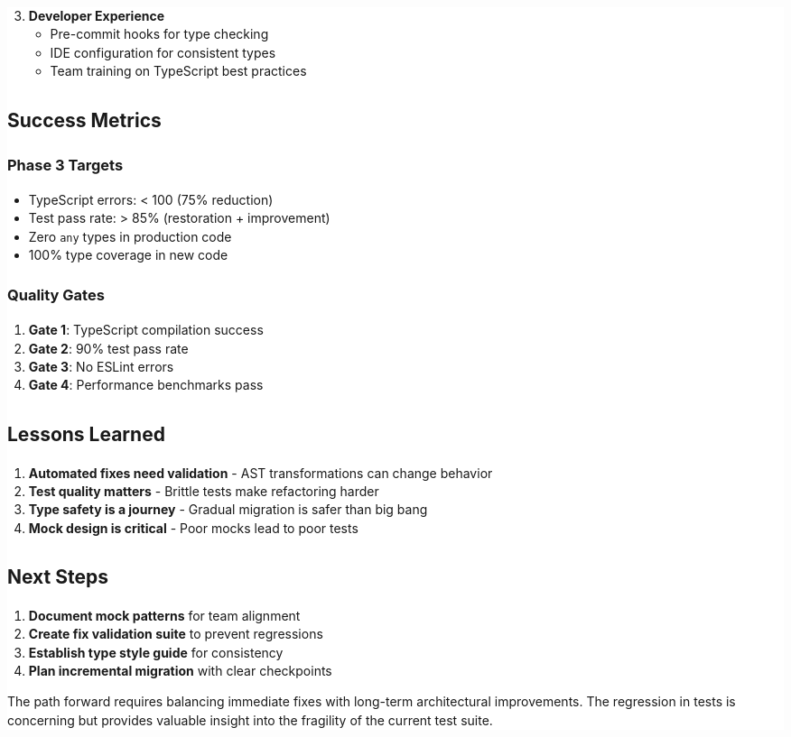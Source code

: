 3. **Developer Experience**
   - Pre-commit hooks for type checking
   - IDE configuration for consistent types
   - Team training on TypeScript best practices

## Success Metrics

### Phase 3 Targets
- TypeScript errors: < 100 (75% reduction)
- Test pass rate: > 85% (restoration + improvement)
- Zero `any` types in production code
- 100% type coverage in new code

### Quality Gates
1. **Gate 1**: TypeScript compilation success
2. **Gate 2**: 90% test pass rate
3. **Gate 3**: No ESLint errors
4. **Gate 4**: Performance benchmarks pass

## Lessons Learned

1. **Automated fixes need validation** - AST transformations can change behavior
2. **Test quality matters** - Brittle tests make refactoring harder
3. **Type safety is a journey** - Gradual migration is safer than big bang
4. **Mock design is critical** - Poor mocks lead to poor tests

## Next Steps

1. **Document mock patterns** for team alignment
2. **Create fix validation suite** to prevent regressions
3. **Establish type style guide** for consistency
4. **Plan incremental migration** with clear checkpoints

The path forward requires balancing immediate fixes with long-term architectural improvements. The regression in tests is concerning but provides valuable insight into the fragility of the current test suite.